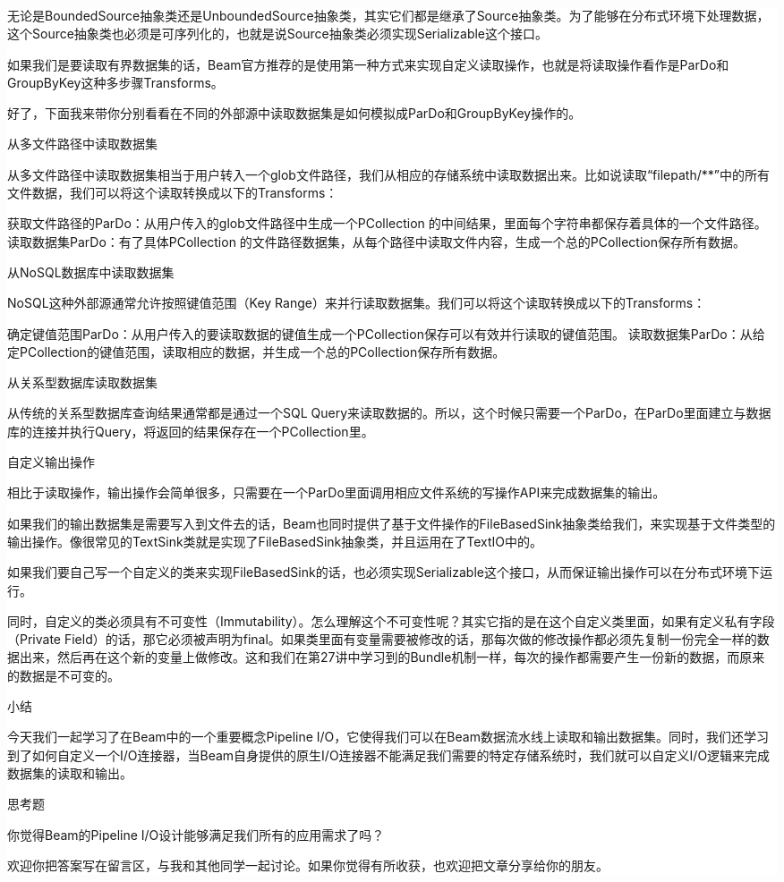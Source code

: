 无论是BoundedSource抽象类还是UnboundedSource抽象类，其实它们都是继承了Source抽象类。为了能够在分布式环境下处理数据，这个Source抽象类也必须是可序列化的，也就是说Source抽象类必须实现Serializable这个接口。

如果我们是要读取有界数据集的话，Beam官方推荐的是使用第一种方式来实现自定义读取操作，也就是将读取操作看作是ParDo和GroupByKey这种多步骤Transforms。

好了，下面我来带你分别看看在不同的外部源中读取数据集是如何模拟成ParDo和GroupByKey操作的。

从多文件路径中读取数据集

从多文件路径中读取数据集相当于用户转入一个glob文件路径，我们从相应的存储系统中读取数据出来。比如说读取“filepath/**”中的所有文件数据，我们可以将这个读取转换成以下的Transforms：


获取文件路径的ParDo：从用户传入的glob文件路径中生成一个PCollection 的中间结果，里面每个字符串都保存着具体的一个文件路径。
读取数据集ParDo：有了具体PCollection 的文件路径数据集，从每个路径中读取文件内容，生成一个总的PCollection保存所有数据。


从NoSQL数据库中读取数据集

NoSQL这种外部源通常允许按照键值范围（Key Range）来并行读取数据集。我们可以将这个读取转换成以下的Transforms：


确定键值范围ParDo：从用户传入的要读取数据的键值生成一个PCollection保存可以有效并行读取的键值范围。
读取数据集ParDo：从给定PCollection的键值范围，读取相应的数据，并生成一个总的PCollection保存所有数据。


从关系型数据库读取数据集

从传统的关系型数据库查询结果通常都是通过一个SQL Query来读取数据的。所以，这个时候只需要一个ParDo，在ParDo里面建立与数据库的连接并执行Query，将返回的结果保存在一个PCollection里。

自定义输出操作

相比于读取操作，输出操作会简单很多，只需要在一个ParDo里面调用相应文件系统的写操作API来完成数据集的输出。

如果我们的输出数据集是需要写入到文件去的话，Beam也同时提供了基于文件操作的FileBasedSink抽象类给我们，来实现基于文件类型的输出操作。像很常见的TextSink类就是实现了FileBasedSink抽象类，并且运用在了TextIO中的。

如果我们要自己写一个自定义的类来实现FileBasedSink的话，也必须实现Serializable这个接口，从而保证输出操作可以在分布式环境下运行。

同时，自定义的类必须具有不可变性（Immutability）。怎么理解这个不可变性呢？其实它指的是在这个自定义类里面，如果有定义私有字段（Private Field）的话，那它必须被声明为final。如果类里面有变量需要被修改的话，那每次做的修改操作都必须先复制一份完全一样的数据出来，然后再在这个新的变量上做修改。这和我们在第27讲中学习到的Bundle机制一样，每次的操作都需要产生一份新的数据，而原来的数据是不可变的。

小结

今天我们一起学习了在Beam中的一个重要概念Pipeline I/O，它使得我们可以在Beam数据流水线上读取和输出数据集。同时，我们还学习到了如何自定义一个I/O连接器，当Beam自身提供的原生I/O连接器不能满足我们需要的特定存储系统时，我们就可以自定义I/O逻辑来完成数据集的读取和输出。

思考题

你觉得Beam的Pipeline I/O设计能够满足我们所有的应用需求了吗？

欢迎你把答案写在留言区，与我和其他同学一起讨论。如果你觉得有所收获，也欢迎把文章分享给你的朋友。

                        
                        
                            